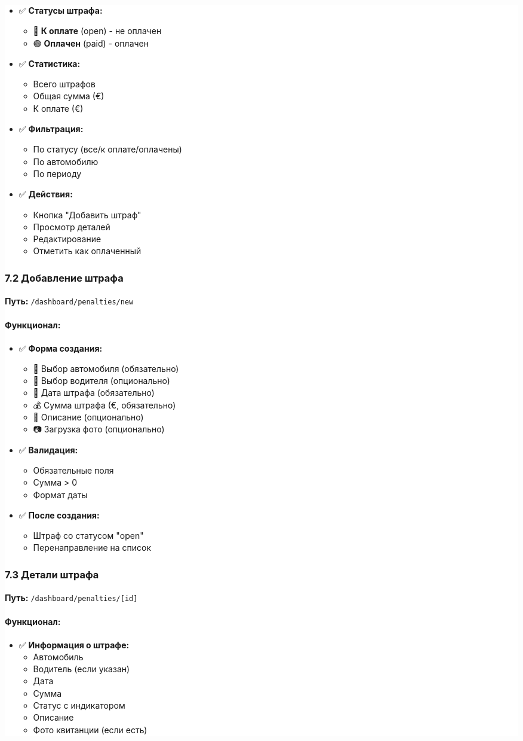 - ✅ **Статусы штрафа:**
  - 🔴 **К оплате** (open) - не оплачен
  - 🟢 **Оплачен** (paid) - оплачен

- ✅ **Статистика:**
  - Всего штрафов
  - Общая сумма (€)
  - К оплате (€)

- ✅ **Фильтрация:**
  - По статусу (все/к оплате/оплачены)
  - По автомобилю
  - По периоду

- ✅ **Действия:**
  - Кнопка "Добавить штраф"
  - Просмотр деталей
  - Редактирование
  - Отметить как оплаченный

### 7.2 Добавление штрафа
**Путь:** `/dashboard/penalties/new`

#### Функционал:
- ✅ **Форма создания:**
  - 🚗 Выбор автомобиля (обязательно)
  - 👤 Выбор водителя (опционально)
  - 📅 Дата штрафа (обязательно)
  - 💰 Сумма штрафа (€, обязательно)
  - 📝 Описание (опционально)
  - 📷 Загрузка фото (опционально)

- ✅ **Валидация:**
  - Обязательные поля
  - Сумма > 0
  - Формат даты

- ✅ **После создания:**
  - Штраф со статусом "open"
  - Перенаправление на список

### 7.3 Детали штрафа
**Путь:** `/dashboard/penalties/[id]`

#### Функционал:
- ✅ **Информация о штрафе:**
  - Автомобиль
  - Водитель (если указан)
  - Дата
  - Сумма
  - Статус с индикатором
  - Описание
  - Фото квитанции (если есть)
